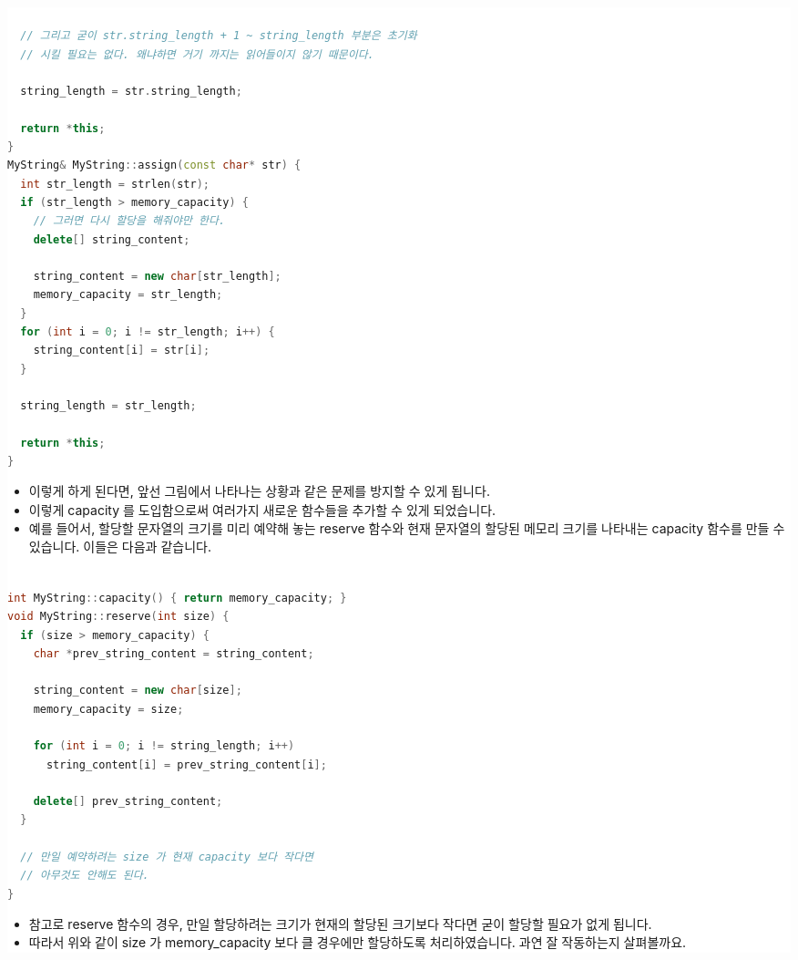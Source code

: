 ```C++

  // 그리고 굳이 str.string_length + 1 ~ string_length 부분은 초기화
  // 시킬 필요는 없다. 왜냐하면 거기 까지는 읽어들이지 않기 때문이다.

  string_length = str.string_length;

  return *this;
}
MyString& MyString::assign(const char* str) {
  int str_length = strlen(str);
  if (str_length > memory_capacity) {
    // 그러면 다시 할당을 해줘야만 한다.
    delete[] string_content;

    string_content = new char[str_length];
    memory_capacity = str_length;
  }
  for (int i = 0; i != str_length; i++) {
    string_content[i] = str[i];
  }

  string_length = str_length;

  return *this;
}

```

 * 이렇게 하게 된다면, 앞선 그림에서 나타나는 상황과 같은 문제를 방지할 수 있게 됩니다.
 * 이렇게 capacity 를 도입함으로써 여러가지 새로운 함수들을 추가할 수 있게 되었습니다.
 * 예를 들어서, 할당할 문자열의 크기를 미리 예약해 놓는 reserve 함수와 현재 문자열의 할당된 메모리 크기를 나타내는 capacity 함수를 만들 수 있습니다. 이들은 다음과 같습니다.

```C++

int MyString::capacity() { return memory_capacity; }
void MyString::reserve(int size) {
  if (size > memory_capacity) {
    char *prev_string_content = string_content;

    string_content = new char[size];
    memory_capacity = size;

    for (int i = 0; i != string_length; i++)
      string_content[i] = prev_string_content[i];

    delete[] prev_string_content;
  }

  // 만일 예약하려는 size 가 현재 capacity 보다 작다면
  // 아무것도 안해도 된다.
}

```
* 참고로 reserve 함수의 경우, 만일 할당하려는 크기가 현재의 할당된 크기보다 작다면 굳이 할당할 필요가 없게 됩니다.
* 따라서 위와 같이 size 가 memory_capacity 보다 클 경우에만 할당하도록 처리하였습니다. 과연 잘 작동하는지 살펴볼까요.
